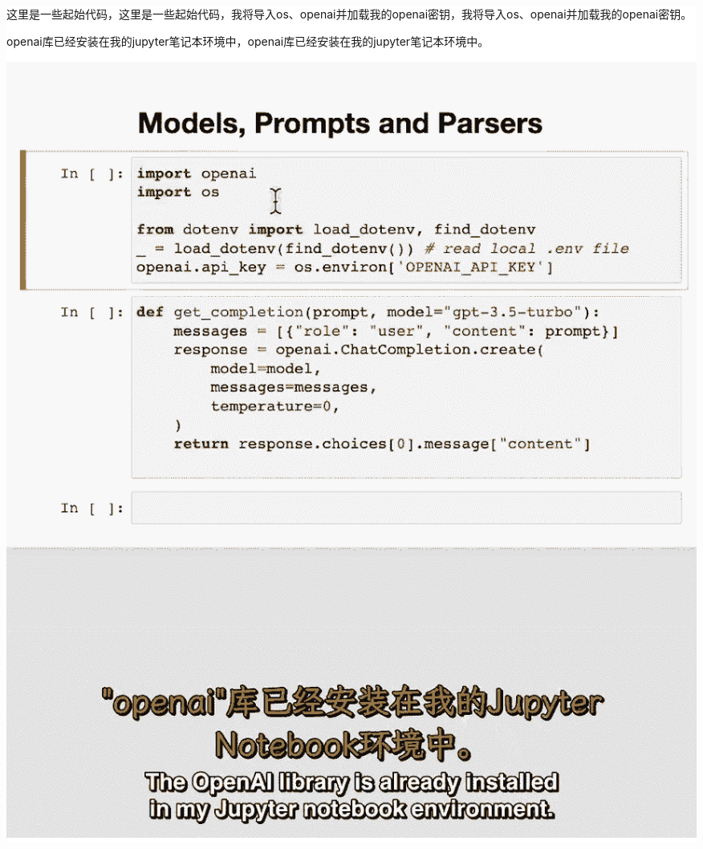 这里是一些起始代码，这里是一些起始代码，我将导入os、openai并加载我的openai密钥，我将导入os、openai并加载我的openai密钥。

openai库已经安装在我的jupyter笔记本环境中，openai库已经安装在我的jupyter笔记本环境中。



![](img/f5b781dc791e91ed41bc97e6c7e7e36f_6.png)
